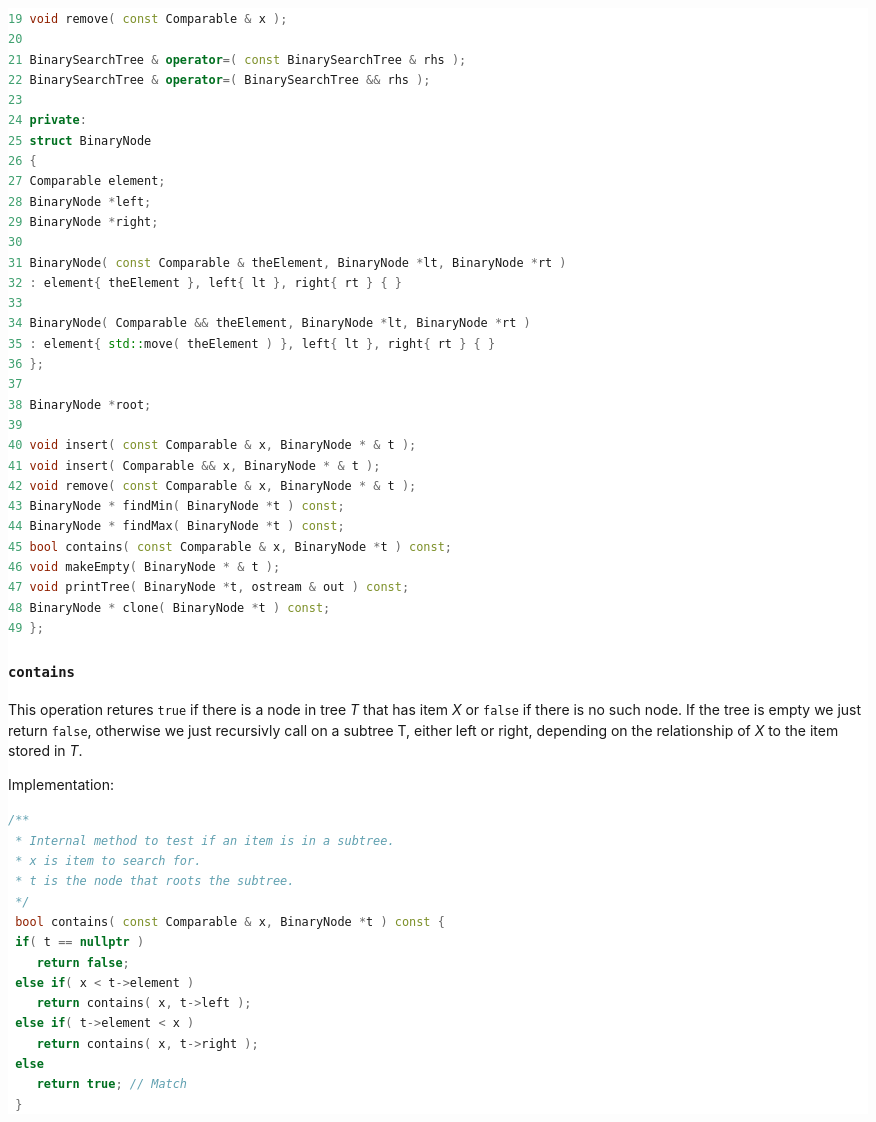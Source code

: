 ```cpp
19 void remove( const Comparable & x );
20
21 BinarySearchTree & operator=( const BinarySearchTree & rhs );
22 BinarySearchTree & operator=( BinarySearchTree && rhs );
23
24 private:
25 struct BinaryNode
26 {
27 Comparable element;
28 BinaryNode *left;
29 BinaryNode *right;
30
31 BinaryNode( const Comparable & theElement, BinaryNode *lt, BinaryNode *rt )
32 : element{ theElement }, left{ lt }, right{ rt } { }
33
34 BinaryNode( Comparable && theElement, BinaryNode *lt, BinaryNode *rt )
35 : element{ std::move( theElement ) }, left{ lt }, right{ rt } { }
36 };
37
38 BinaryNode *root;
39
40 void insert( const Comparable & x, BinaryNode * & t );
41 void insert( Comparable && x, BinaryNode * & t );
42 void remove( const Comparable & x, BinaryNode * & t );
43 BinaryNode * findMin( BinaryNode *t ) const;
44 BinaryNode * findMax( BinaryNode *t ) const;
45 bool contains( const Comparable & x, BinaryNode *t ) const;
46 void makeEmpty( BinaryNode * & t );
47 void printTree( BinaryNode *t, ostream & out ) const;
48 BinaryNode * clone( BinaryNode *t ) const;
49 };
```

### `contains`
This operation retures `true` if there is a node in tree $T$ that has item $X$ or `false` if there is no such node. If the tree is empty we just return `false`, otherwise we just recursivly call on a subtree T, either left or right, depending on the relationship of $X$ to the item stored in $T$.

Implementation:

```cpp
/**
 * Internal method to test if an item is in a subtree.
 * x is item to search for.
 * t is the node that roots the subtree.
 */
 bool contains( const Comparable & x, BinaryNode *t ) const {
 if( t == nullptr )
    return false;
 else if( x < t->element )
    return contains( x, t->left );
 else if( t->element < x )
    return contains( x, t->right );
 else
    return true; // Match
 }
```
